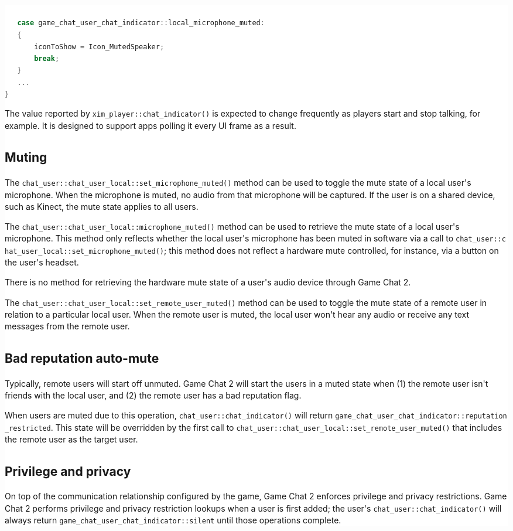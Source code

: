 ```cpp

   case game_chat_user_chat_indicator::local_microphone_muted:
   {
       iconToShow = Icon_MutedSpeaker;
       break;
   }
   ...
}
```

The value reported by `xim_player::chat_indicator()` is expected to change frequently as players start and stop talking, for example.
It is designed to support apps polling it every UI frame as a result.


## Muting

The `chat_user::chat_user_local::set_microphone_muted()` method can be used to toggle the mute state of a local user's microphone.
When the microphone is muted, no audio from that microphone will be captured.
If the user is on a shared device, such as Kinect, the mute state applies to all users.

The `chat_user::chat_user_local::microphone_muted()` method can be used to retrieve the mute state of a local user's microphone.
This method only reflects whether the local user's microphone has been muted in software via a call to `chat_user::chat_user_local::set_microphone_muted()`; this method does not reflect a hardware mute controlled, for instance, via a button on the user's headset.

There is no method for retrieving the hardware mute state of a user's audio device through Game Chat 2.

The `chat_user::chat_user_local::set_remote_user_muted()` method can be used to toggle the mute state of a remote user in relation to a particular local user.
When the remote user is muted, the local user won't hear any audio or receive any text messages from the remote user.


## Bad reputation auto-mute

Typically, remote users will start off unmuted.
Game Chat 2 will start the users in a muted state when (1) the remote user isn't friends with the local user, and (2) the remote user has a bad reputation flag.

When users are muted due to this operation, `chat_user::chat_indicator()` will return `game_chat_user_chat_indicator::reputation_restricted`.
This state will be overridden by the first call to `chat_user::chat_user_local::set_remote_user_muted()` that includes the remote user as the target user.


## Privilege and privacy

On top of the communication relationship configured by the game, Game Chat 2 enforces privilege and privacy restrictions.
Game Chat 2 performs privilege and privacy restriction lookups when a user is first added; the user's `chat_user::chat_indicator()` will always return `game_chat_user_chat_indicator::silent` until those operations complete.
